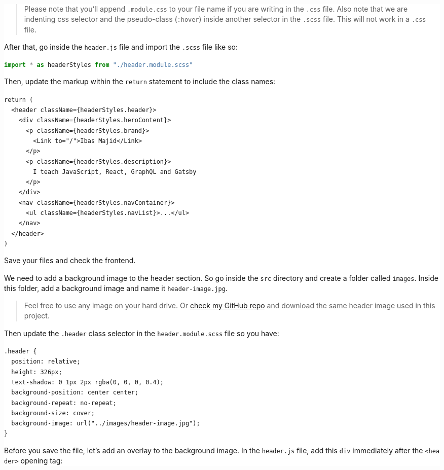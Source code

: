 > Please note that you’ll append `.module.css` to your file name if you are writing in the `.css` file. Also note that we are indenting css selector and the pseudo-class (`:hover`) inside another selector in the `.scss` file. This will not work in a `.css` file.

After that, go inside the `header.js` file and import the `.scss` file like so:

```js
import * as headerStyles from "./header.module.scss"

```

Then, update the markup within the `return` statement to include the class names:

```jsx{2-4,7,11-12}
return (
  <header className={headerStyles.header}>
    <div className={headerStyles.heroContent}>
      <p className={headerStyles.brand}>
        <Link to="/">Ibas Majid</Link>
      </p>
      <p className={headerStyles.description}>
        I teach JavaScript, React, GraphQL and Gatsby
      </p>
    </div>
    <nav className={headerStyles.navContainer}>
      <ul className={headerStyles.navList}>...</ul>
    </nav>
  </header>
)
```

Save your files and check the frontend.

We need to add a background image to the header section. So go inside the `src` directory and create a folder called `images`. Inside this folder, add a background image and name it `header-image.jpg`.

> Feel free to use any image on your hard drive. Or [check my GitHub repo](https://github.com/Ibaslogic/ibaslogic-gatsby-tutorial/tree/master/src/images "download project image") and download the same header image used in this project.

Then update the `.header` class selector in the `header.module.scss` file so you have:

```scss{5-8}
.header {
  position: relative;
  height: 326px;
  text-shadow: 0 1px 2px rgba(0, 0, 0, 0.4);
  background-position: center center;
  background-repeat: no-repeat;
  background-size: cover;
  background-image: url("../images/header-image.jpg");
}
```

Before you save the file, let’s add an overlay to the background image. In the `header.js` file, add this `div` immediately after the `<header>` opening tag:
